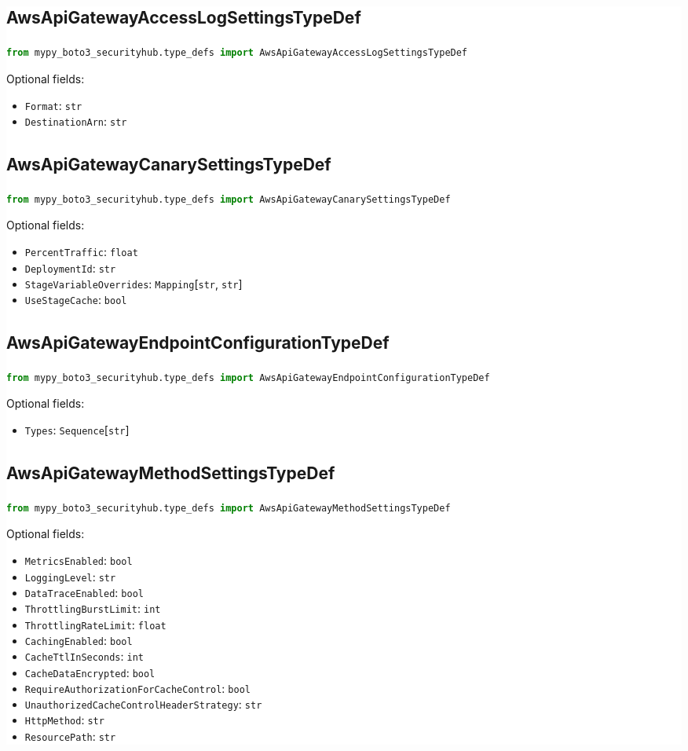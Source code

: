 <a id="awsapigatewayaccesslogsettingstypedef"></a>

## AwsApiGatewayAccessLogSettingsTypeDef

```python
from mypy_boto3_securityhub.type_defs import AwsApiGatewayAccessLogSettingsTypeDef
```

Optional fields:

- `Format`: `str`
- `DestinationArn`: `str`

<a id="awsapigatewaycanarysettingstypedef"></a>

## AwsApiGatewayCanarySettingsTypeDef

```python
from mypy_boto3_securityhub.type_defs import AwsApiGatewayCanarySettingsTypeDef
```

Optional fields:

- `PercentTraffic`: `float`
- `DeploymentId`: `str`
- `StageVariableOverrides`: `Mapping`\[`str`, `str`\]
- `UseStageCache`: `bool`

<a id="awsapigatewayendpointconfigurationtypedef"></a>

## AwsApiGatewayEndpointConfigurationTypeDef

```python
from mypy_boto3_securityhub.type_defs import AwsApiGatewayEndpointConfigurationTypeDef
```

Optional fields:

- `Types`: `Sequence`\[`str`\]

<a id="awsapigatewaymethodsettingstypedef"></a>

## AwsApiGatewayMethodSettingsTypeDef

```python
from mypy_boto3_securityhub.type_defs import AwsApiGatewayMethodSettingsTypeDef
```

Optional fields:

- `MetricsEnabled`: `bool`
- `LoggingLevel`: `str`
- `DataTraceEnabled`: `bool`
- `ThrottlingBurstLimit`: `int`
- `ThrottlingRateLimit`: `float`
- `CachingEnabled`: `bool`
- `CacheTtlInSeconds`: `int`
- `CacheDataEncrypted`: `bool`
- `RequireAuthorizationForCacheControl`: `bool`
- `UnauthorizedCacheControlHeaderStrategy`: `str`
- `HttpMethod`: `str`
- `ResourcePath`: `str`
